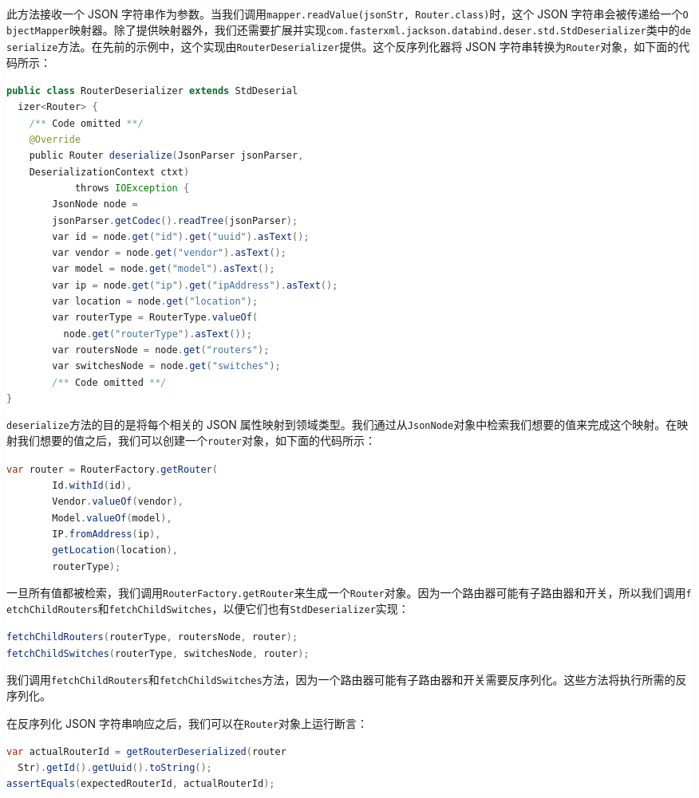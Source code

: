 此方法接收一个 JSON 字符串作为参数。当我们调用`mapper.readValue(jsonStr, Router.class)`时，这个 JSON 字符串会被传递给一个`ObjectMapper`映射器。除了提供映射器外，我们还需要扩展并实现`com.fasterxml.jackson.databind.deser.std.StdDeserializer`类中的`deserialize`方法。在先前的示例中，这个实现由`RouterDeserializer`提供。这个反序列化器将 JSON 字符串转换为`Router`对象，如下面的代码所示：

```java
public class RouterDeserializer extends StdDeserial
  izer<Router> {
    /** Code omitted **/
    @Override
    public Router deserialize(JsonParser jsonParser,
    DeserializationContext ctxt)
            throws IOException {
        JsonNode node =
        jsonParser.getCodec().readTree(jsonParser);
        var id = node.get("id").get("uuid").asText();
        var vendor = node.get("vendor").asText();
        var model = node.get("model").asText();
        var ip = node.get("ip").get("ipAddress").asText();
        var location = node.get("location");
        var routerType = RouterType.valueOf(
          node.get("routerType").asText());
        var routersNode = node.get("routers");
        var switchesNode = node.get("switches");
        /** Code omitted **/
}
```

`deserialize`方法的目的是将每个相关的 JSON 属性映射到领域类型。我们通过从`JsonNode`对象中检索我们想要的值来完成这个映射。在映射我们想要的值之后，我们可以创建一个`router`对象，如下面的代码所示：

```java
var router = RouterFactory.getRouter(
        Id.withId(id),
        Vendor.valueOf(vendor),
        Model.valueOf(model),
        IP.fromAddress(ip),
        getLocation(location),
        routerType);
```

一旦所有值都被检索，我们调用`RouterFactory.getRouter`来生成一个`Router`对象。因为一个路由器可能有子路由器和开关，所以我们调用`fetchChildRouters`和`fetchChildSwitches`，以便它们也有`StdDeserializer`实现：

```java
fetchChildRouters(routerType, routersNode, router);
fetchChildSwitches(routerType, switchesNode, router);
```

我们调用`fetchChildRouters`和`fetchChildSwitches`方法，因为一个路由器可能有子路由器和开关需要反序列化。这些方法将执行所需的反序列化。

在反序列化 JSON 字符串响应之后，我们可以在`Router`对象上运行断言：

```java
var actualRouterId = getRouterDeserialized(router
  Str).getId().getUuid().toString();
assertEquals(expectedRouterId, actualRouterId);
```
